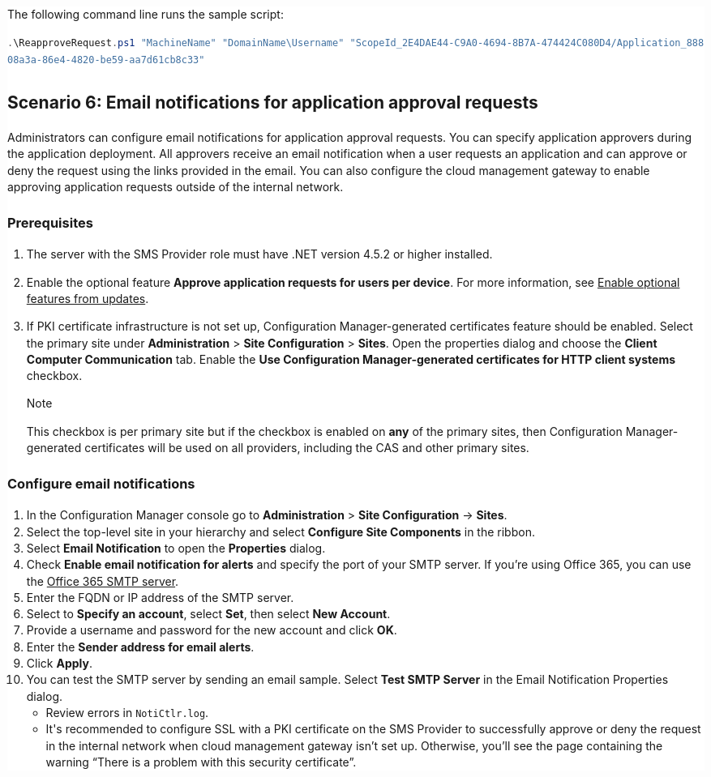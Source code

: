 The following command line runs the sample script:

```powershell
.\ReapproveRequest.ps1 "MachineName" "DomainName\Username" "ScopeId_2E4DAE44-C9A0-4694-8B7A-474424C080D4/Application_88808a3a-86e4-4820-be59-aa7d61cb8c33"
```

## Scenario 6: Email notifications for application approval requests

Administrators can configure email notifications for application approval requests. You can specify application approvers during the application deployment. All approvers receive an email notification when a user requests an application and can approve or deny the request using the links provided in the email. You can also configure the cloud management gateway to enable approving application requests outside of the internal network.

### Prerequisites

1. The server with the SMS Provider role must have .NET version 4.5.2 or higher installed.
1. Enable the optional feature **Approve application requests for users per device**. For more information, see [Enable optional features from updates](/sccm/core/servers/manage/install-in-console-updates#bkmk_options).
1. If PKI certificate infrastructure is not set up, Configuration Manager-generated certificates feature should be enabled. Select the primary site under **Administration** > **Site Configuration** > **Sites**. Open the properties dialog and choose the **Client Computer Communication** tab. Enable the **Use Configuration Manager-generated certificates for HTTP client systems** checkbox.

   > [!NOTE]
   > This checkbox is per primary site but if the checkbox is enabled on **any** of the primary sites, then Configuration Manager-generated certificates will be used on all providers, including the CAS and other primary sites.

### Configure email notifications

1. In the Configuration Manager console go to **Administration** > **Site Configuration** -> **Sites**.
1. Select the top-level site in your hierarchy and select **Configure Site Components** in the ribbon.
1. Select **Email Notification** to open the **Properties** dialog.
1. Check **Enable email notification for alerts** and specify the port of your SMTP server. If you’re using Office 365, you can use the [Office 365 SMTP server](https://docs.microsoft.com/Exchange/mail-flow-best-practices/how-to-set-up-a-multifunction-device-or-application-to-send-email-using-office-3#option-3-configure-a-connector-to-send-mail-using-office-365-smtp-relay).
1. Enter the FQDN or IP address of the SMTP server.
1. Select to **Specify an account**, select **Set**, then select **New Account**.
1. Provide a username and password for the new account and click **OK**.
1. Enter the **Sender address for email alerts**.
1. Click **Apply**.
1. You can test the SMTP server by sending an email sample. Select **Test SMTP Server** in the Email Notification Properties dialog. 
   - Review errors in `NotiCtlr.log`.
   - It's recommended to configure SSL with a PKI certificate on the SMS Provider to successfully approve or deny the request in the internal network when cloud management gateway isn’t set up. Otherwise, you’ll see the page containing the warning “There is a problem with this security certificate”.
